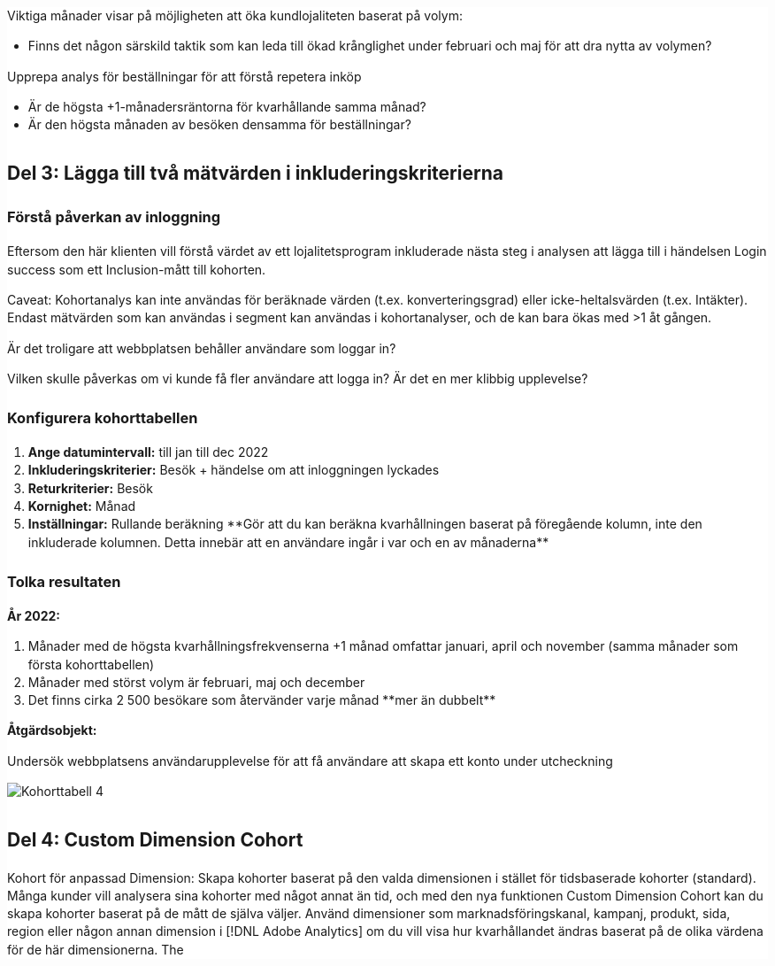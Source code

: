 Viktiga månader visar på möjligheten att öka kundlojaliteten baserat på volym:

- Finns det någon särskild taktik som kan leda till ökad krånglighet under februari och maj för att dra nytta av volymen?

Upprepa analys för beställningar för att förstå repetera inköp

- Är de högsta +1-månadersräntorna för kvarhållande samma månad?
- Är den högsta månaden av besöken densamma för beställningar?

## Del 3: Lägga till två mätvärden i inkluderingskriterierna

### Förstå påverkan av inloggning

Eftersom den här klienten vill förstå värdet av ett lojalitetsprogram inkluderade nästa steg i analysen att lägga till i händelsen Login success som ett Inclusion-mått till kohorten.

Caveat: Kohortanalys kan inte användas för beräknade värden (t.ex. konverteringsgrad) eller icke-heltalsvärden (t.ex. Intäkter). Endast mätvärden som kan användas i segment kan användas i kohortanalyser, och de kan bara ökas med >1 åt gången.

Är det troligare att webbplatsen behåller användare som loggar in?

Vilken skulle påverkas om vi kunde få fler användare att logga in? Är det en mer klibbig upplevelse?

### Konfigurera kohorttabellen

1. **Ange datumintervall:** till jan till dec 2022
1. **Inkluderingskriterier:** Besök + händelse om att inloggningen lyckades
1. **Returkriterier:** Besök
1. **Kornighet:** Månad
1. **Inställningar:** Rullande beräkning \*\*Gör att du kan beräkna kvarhållningen baserat på föregående kolumn, inte den inkluderade kolumnen. Detta innebär att en användare ingår i var och en av månaderna\*\*

### Tolka resultaten

**År 2022:**

1) Månader med de högsta kvarhållningsfrekvenserna +1 månad omfattar januari, april och november (samma månader som första kohorttabellen)
1) Månader med störst volym är februari, maj och december
1) Det finns cirka 2 500 besökare som återvänder varje månad \*\*mer än dubbelt\*\*

**Åtgärdsobjekt:**

Undersök webbplatsens användarupplevelse för att få användare att skapa ett konto under utcheckning

![Kohorttabell 4](assets/cohort4.png)

## Del 4: Custom Dimension Cohort

Kohort för anpassad Dimension: Skapa kohorter baserat på den valda dimensionen i stället för tidsbaserade kohorter (standard). Många kunder vill analysera sina kohorter med något annat än tid, och med den nya funktionen Custom Dimension Cohort kan du skapa kohorter baserat på de mått de själva väljer. Använd dimensioner som marknadsföringskanal, kampanj, produkt, sida, region eller någon annan dimension i [!DNL Adobe Analytics] om du vill visa hur kvarhållandet ändras baserat på de olika värdena för de här dimensionerna. The

